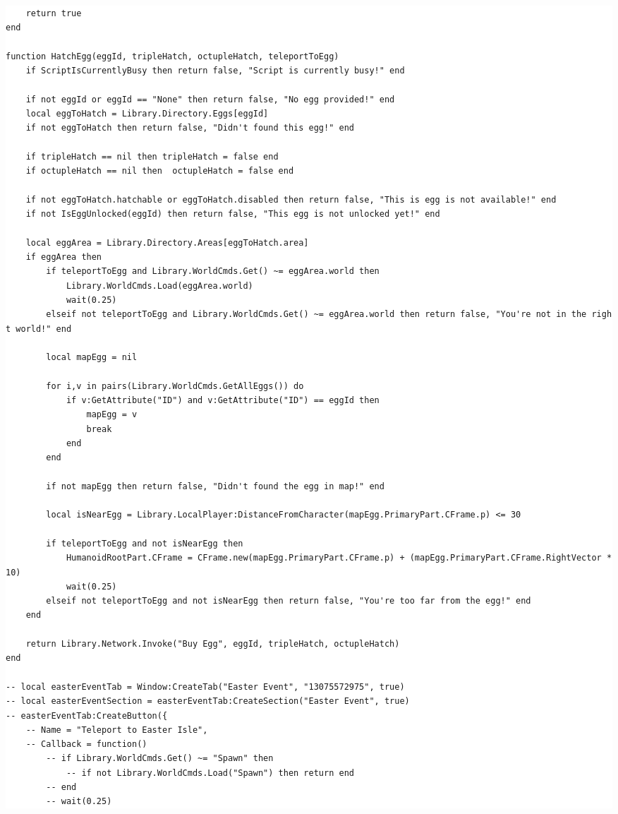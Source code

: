 		return true
	end
	
	function HatchEgg(eggId, tripleHatch, octupleHatch, teleportToEgg) 
		if ScriptIsCurrentlyBusy then return false, "Script is currently busy!" end
		
		if not eggId or eggId == "None" then return false, "No egg provided!" end
		local eggToHatch = Library.Directory.Eggs[eggId]
		if not eggToHatch then return false, "Didn't found this egg!" end
		
		if tripleHatch == nil then tripleHatch = false end	
		if octupleHatch == nil then  octupleHatch = false end
		
		if not eggToHatch.hatchable or eggToHatch.disabled then return false, "This is egg is not available!" end
		if not IsEggUnlocked(eggId) then return false, "This egg is not unlocked yet!" end
		
		local eggArea = Library.Directory.Areas[eggToHatch.area]
		if eggArea then
			if teleportToEgg and Library.WorldCmds.Get() ~= eggArea.world then 
				Library.WorldCmds.Load(eggArea.world)
				wait(0.25)
			elseif not teleportToEgg and Library.WorldCmds.Get() ~= eggArea.world then return false, "You're not in the right world!" end
			
			local mapEgg = nil
			
			for i,v in pairs(Library.WorldCmds.GetAllEggs()) do 
				if v:GetAttribute("ID") and v:GetAttribute("ID") == eggId then 
					mapEgg = v
					break
				end
			end
			
			if not mapEgg then return false, "Didn't found the egg in map!" end
			
			local isNearEgg = Library.LocalPlayer:DistanceFromCharacter(mapEgg.PrimaryPart.CFrame.p) <= 30
			
			if teleportToEgg and not isNearEgg then 
				HumanoidRootPart.CFrame = CFrame.new(mapEgg.PrimaryPart.CFrame.p) + (mapEgg.PrimaryPart.CFrame.RightVector * 10)
				wait(0.25)
			elseif not teleportToEgg and not isNearEgg then return false, "You're too far from the egg!" end
		end

		return Library.Network.Invoke("Buy Egg", eggId, tripleHatch, octupleHatch)
	end
	
	-- local easterEventTab = Window:CreateTab("Easter Event", "13075572975", true)
	-- local easterEventSection = easterEventTab:CreateSection("Easter Event", true)
	-- easterEventTab:CreateButton({
		-- Name = "Teleport to Easter Isle",
		-- Callback = function()
			-- if Library.WorldCmds.Get() ~= "Spawn" then 
				-- if not Library.WorldCmds.Load("Spawn") then return end
			-- end
			-- wait(0.25)
			
